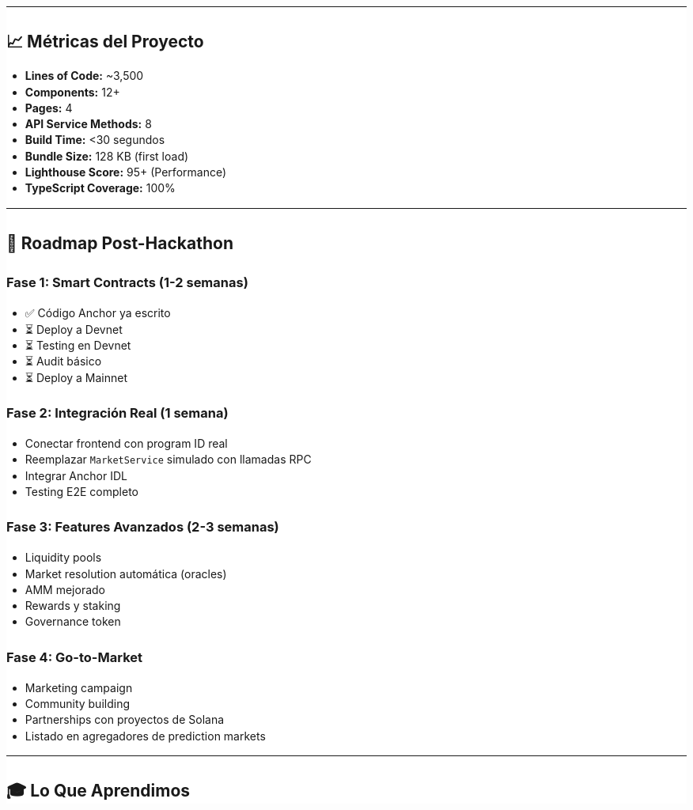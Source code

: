 ```
```

---

## 📈 **Métricas del Proyecto**

- **Lines of Code:** ~3,500
- **Components:** 12+
- **Pages:** 4
- **API Service Methods:** 8
- **Build Time:** <30 segundos
- **Bundle Size:** 128 KB (first load)
- **Lighthouse Score:** 95+ (Performance)
- **TypeScript Coverage:** 100%

---

## 🔮 **Roadmap Post-Hackathon**

### **Fase 1: Smart Contracts (1-2 semanas)**

- ✅ Código Anchor ya escrito
- ⏳ Deploy a Devnet
- ⏳ Testing en Devnet
- ⏳ Audit básico
- ⏳ Deploy a Mainnet

### **Fase 2: Integración Real (1 semana)**

- Conectar frontend con program ID real
- Reemplazar `MarketService` simulado con llamadas RPC
- Integrar Anchor IDL
- Testing E2E completo

### **Fase 3: Features Avanzados (2-3 semanas)**

- Liquidity pools
- Market resolution automática (oracles)
- AMM mejorado
- Rewards y staking
- Governance token

### **Fase 4: Go-to-Market**

- Marketing campaign
- Community building
- Partnerships con proyectos de Solana
- Listado en agregadores de prediction markets

---

## 🎓 **Lo Que Aprendimos**
